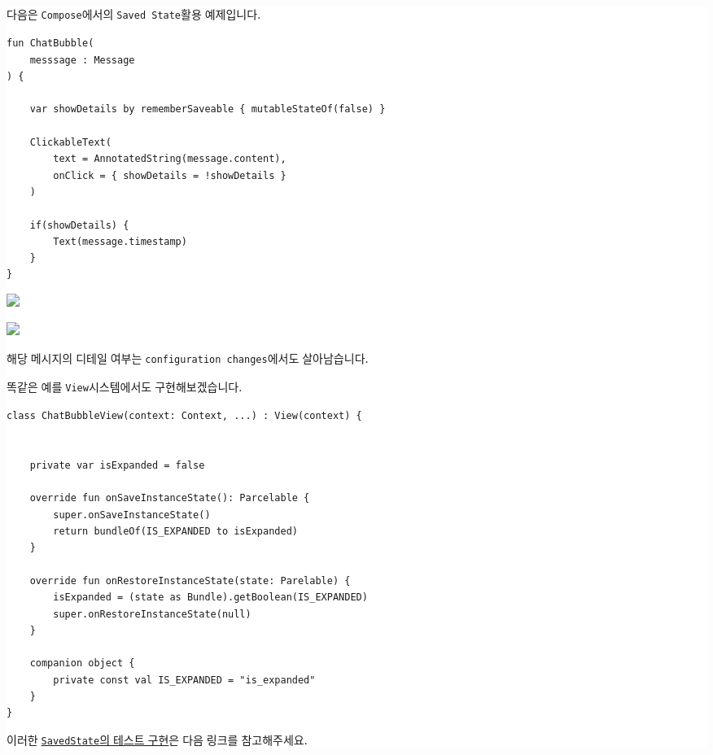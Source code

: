 
다음은 `Compose`에서의 `Saved State`활용 예제입니다.

```
fun ChatBubble(
	messsage : Message
) {

	var showDetails by rememberSaveable { mutableStateOf(false) }
    
    ClickableText(
    	text = AnnotatedString(message.content),
        onClick = { showDetails = !showDetails }
    )

	if(showDetails) {
    	Text(message.timestamp)
    }
}
```


![](https://velog.velcdn.com/images/cksgodl/post/3ec85867-ea9b-492e-9d61-20d7945f532c/image.png)

![](https://velog.velcdn.com/images/cksgodl/post/bedb999d-6dc0-4860-b5fb-429bac094618/image.png)

해당 메시지의 디테일 여부는 `configuration changes`에서도 살아남습니다.

똑같은 예를 `View`시스템에서도 구현해보겠습니다.

```
class ChatBubbleView(context: Context, ...) : View(context) {

	
    private var isExpanded = false
    
    override fun onSaveInstanceState(): Parcelable {
    	super.onSaveInstanceState()
        return bundleOf(IS_EXPANDED to isExpanded)
    }
    
    override fun onRestoreInstanceState(state: Parelable) {
    	isExpanded = (state as Bundle).getBoolean(IS_EXPANDED)
        super.onRestoreInstanceState(null)
    }
    
    companion object {
    	private const val IS_EXPANDED = "is_expanded"
    }
}
```

이러한 [`SavedState`의 테스트 구현](https://youtu.be/V-s4z7B_Gnc?list=PLWz5rJ2EKKc85Xna4Q3Fw79OP_3D1JaJW&t=531)은 다음 링크를 참고해주세요.

